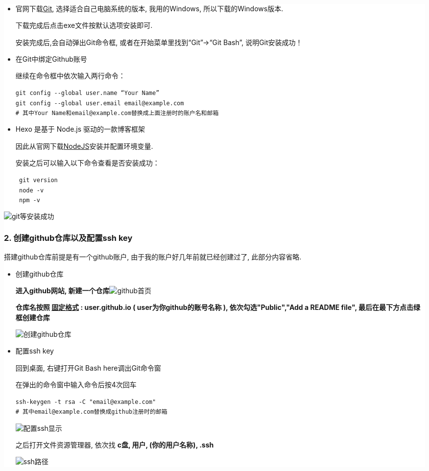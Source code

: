 * 官网下载[Git](https://git-scm.com/downloads/), 选择适合自己电脑系统的版本, 我用的Windows, 所以下载的Windows版本.

  下载完成后点击exe文件按默认选项安装即可. 

  安装完成后,会自动弹出Git命令框, 或者在开始菜单里找到“Git”->“Git Bash”, 说明Git安装成功！

* 在Git中绑定Github账号

  继续在命令框中依次输入两行命令：

  ```shell
  git config --global user.name “Your Name”
  git config --global user.email email@example.com
  # 其中Your Name和email@example.com替换成上面注册时的账户名和邮箱
  ```

* Hexo 是基于 Node.js 驱动的一款博客框架

  因此从官网下载[NodeJS](https://nodejs.org/en/download/package-manager)安装并配置环境变量.

  安装之后可以输入以下命令查看是否安装成功：

  ```shell
   git version
   node -v
   npm -v
  ```

![git等安装成功](https://fuziniegui.oss-cn-guangzhou.aliyuncs.com/img/image-20241107131830554.png "安装成功后显示")

### 2. 创建github仓库以及配置ssh key

搭建github仓库前提是有一个github账户, 由于我的账户好几年前就已经创建过了, 此部分内容省略.

* 创建github仓库

  **进入github网站, 新建一个仓库**![github首页](https://fuziniegui.oss-cn-guangzhou.aliyuncs.com/img/image-20241107184327451.png "左上角绿色方框创建仓库")

  **仓库名按照 <u>固定格式</u> : user.github.io ( user为你github的账号名称 ), 依次勾选"Public","Add a README file", 最后在最下方点击绿框创建仓库**

  ![创建github仓库](https://fuziniegui.oss-cn-guangzhou.aliyuncs.com/img/image-20241107185054108.png)

* 配置ssh key

  回到桌面, 右键打开Git Bash here调出Git命令窗

  在弹出的命令窗中输入命令后按4次回车

  ```shell
  ssh-keygen -t rsa -C "email@example.com"
  # 其中email@example.com替换成github注册时的邮箱
  ```

  ![配置ssh显示](https://fuziniegui.oss-cn-guangzhou.aliyuncs.com/img/image-20241107191322499.png "此时应该显示这些")

  之后打开文件资源管理器, 依次找 **c盘, 用户, (你的用户名称), .ssh**

  ![ssh路径](https://fuziniegui.oss-cn-guangzhou.aliyuncs.com/img/image-20241107191844757.png)
